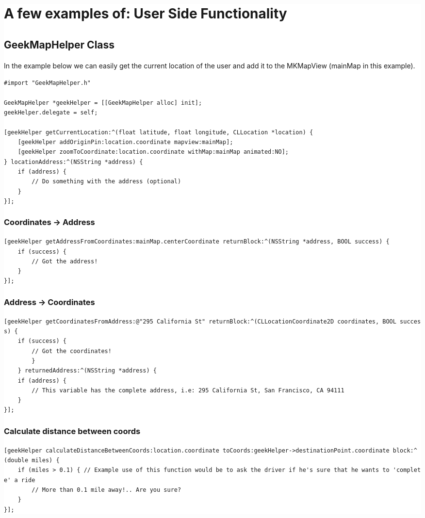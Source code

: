 A few examples of: User Side Functionality
=============

## GeekMapHelper Class

In the example below we can easily get the current location of the user and add it to the MKMapView (mainMap in this example).

```obj-c
#import "GeekMapHelper.h"

GeekMapHelper *geekHelper = [[GeekMapHelper alloc] init];
geekHelper.delegate = self;

[geekHelper getCurrentLocation:^(float latitude, float longitude, CLLocation *location) {
    [geekHelper addOriginPin:location.coordinate mapview:mainMap];
    [geekHelper zoomToCoordinate:location.coordinate withMap:mainMap animated:NO];
} locationAddress:^(NSString *address) {
    if (address) {
        // Do something with the address (optional)
    }
}];
```

### Coordinates -> Address
```obj-c
[geekHelper getAddressFromCoordinates:mainMap.centerCoordinate returnBlock:^(NSString *address, BOOL success) {
    if (success) {
        // Got the address!
    }
}];
```

### Address -> Coordinates
```obj-c
[geekHelper getCoordinatesFromAddress:@"295 California St" returnBlock:^(CLLocationCoordinate2D coordinates, BOOL success) {
    if (success) {
        // Got the coordinates!
        }
    } returnedAddress:^(NSString *address) {
    if (address) {
        // This variable has the complete address, i.e: 295 California St, San Francisco, CA 94111
    }
}];
```

### Calculate distance between coords
```obj-c
[geekHelper calculateDistanceBetweenCoords:location.coordinate toCoords:geekHelper->destinationPoint.coordinate block:^(double miles) {
    if (miles > 0.1) { // Example use of this function would be to ask the driver if he's sure that he wants to 'complete' a ride
        // More than 0.1 mile away!.. Are you sure?
    }
}];
```
